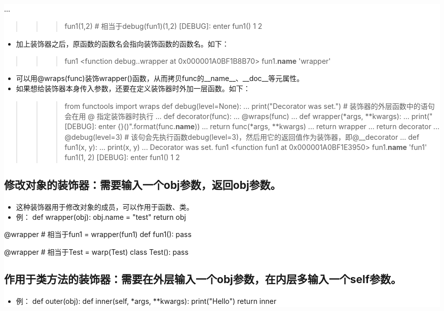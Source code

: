 ...
>>> fun1(1,2)                # 相当于debug(fun1)(1,2)
[DEBUG]: enter fun1()
1 2
- 加上装饰器之后，原函数的函数名会指向装饰函数的函数名。如下：
>>> fun1
<function debug.<locals>.wrapper at 0x000001A0BF1B8B70>
>>> fun1.__name__
'wrapper'
  - 可以用@wraps(func)装饰wrapper()函数，从而拷贝func的__name__、__doc__等元属性。
- 如果想给装饰器本身传入参数，还要在定义装饰器时外加一层函数。如下：
>>> from functools import wraps
>>> def debug(level=None):
...     print("Decorator was set.")    # 装饰器的外层函数中的语句会在用 @ 指定装饰器时执行
...     def decorator(func):
...         @wraps(func)
...         def wrapper(*args, **kwargs):
...             print("[DEBUG]: enter {}()".format(func.__name__))
...             return func(*args, **kwargs)
...         return wrapper
...     return decorator
...
>>> @debug(level=3)    # 该句会先执行函数debug(level=3)，然后用它的返回值作为装饰器，即@__decorator
... def fun1(x, y):
...     print(x, y)
...
Decorator was set.
>>> fun1
<function fun1 at 0x000001A0BF1E3950>
>>> fun1.__name__
'fun1'
>>> fun1(1, 2)
[DEBUG]: enter fun1()
1 2
## 修改对象的装饰器：需要输入一个obj参数，返回obj参数。
- 这种装饰器用于修改对象的成员，可以作用于函数、类。
- 例：
def wrapper(obj):
    obj.name = "test"
    return obj

@wrapper                # 相当于fun1 = wrapper(fun1)
def fun1():
    pass

@wrapper                # 相当于Test = warp(Test)
class Test():
    pass

## 作用于类方法的装饰器：需要在外层输入一个obj参数，在内层多输入一个self参数。
- 例：
def outer(obj):
    def inner(self, *args, **kwargs):
        print("Hello")
    return inner
